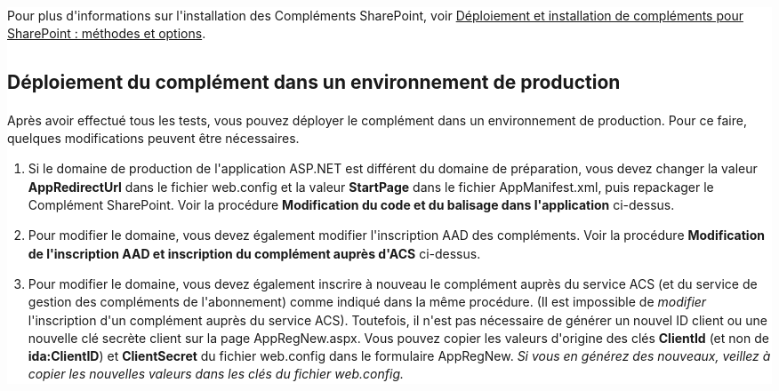   
Pour plus d'informations sur l'installation des Compléments SharePoint, voir  [Déploiement et installation de compléments pour SharePoint : méthodes et options](deploying-and-installing-sharepoint-add-ins-methods-and-options.md).
## Déploiement du complément dans un environnement de production
<a name="Stage"> </a>

Après avoir effectué tous les tests, vous pouvez déployer le complément dans un environnement de production. Pour ce faire, quelques modifications peuvent être nécessaires.
  
    
    

1. Si le domaine de production de l'application ASP.NET est différent du domaine de préparation, vous devez changer la valeur **AppRedirectUrl** dans le fichier web.config et la valeur **StartPage** dans le fichier AppManifest.xml, puis repackager le Complément SharePoint. Voir la procédure **Modification du code et du balisage dans l'application** ci-dessus.
    
  
2. Pour modifier le domaine, vous devez également modifier l'inscription AAD des compléments. Voir la procédure **Modification de l'inscription AAD et inscription du complément auprès d'ACS** ci-dessus.
    
  
3. Pour modifier le domaine, vous devez également inscrire à nouveau le complément auprès du service ACS (et du service de gestion des compléments de l'abonnement) comme indiqué dans la même procédure. (Il est impossible de  *modifier*  l'inscription d'un complément auprès du service ACS). Toutefois, il n'est pas nécessaire de générer un nouvel ID client ou une nouvelle clé secrète client sur la page AppRegNew.aspx. Vous pouvez copier les valeurs d'origine des clés **ClientId** (et non de **ida:ClientID**) et **ClientSecret** du fichier web.config dans le formulaire AppRegNew. *Si vous en générez des nouveaux, veillez à copier les nouvelles valeurs dans les clés du fichier web.config.* 
    
  

